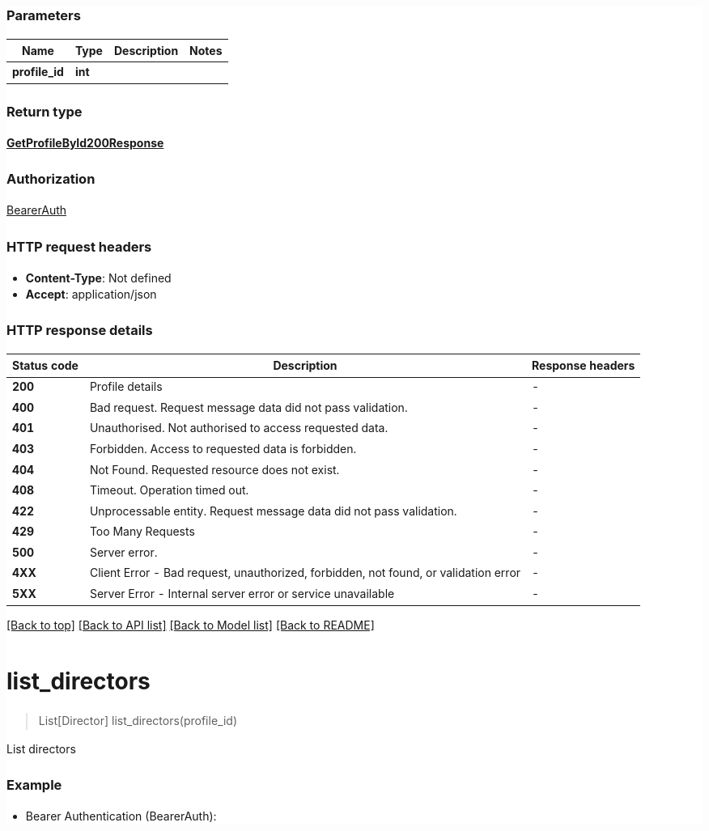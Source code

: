```python
```



### Parameters


Name | Type | Description  | Notes
------------- | ------------- | ------------- | -------------
 **profile_id** | **int**|  | 

### Return type

[**GetProfileById200Response**](GetProfileById200Response.md)

### Authorization

[BearerAuth](../README.md#BearerAuth)

### HTTP request headers

 - **Content-Type**: Not defined
 - **Accept**: application/json

### HTTP response details

| Status code | Description | Response headers |
|-------------|-------------|------------------|
**200** | Profile details |  -  |
**400** | Bad request. Request message data did not pass validation. |  -  |
**401** | Unauthorised. Not authorised to access requested data. |  -  |
**403** | Forbidden. Access to requested data is forbidden. |  -  |
**404** | Not Found. Requested resource does not exist. |  -  |
**408** | Timeout. Operation timed out. |  -  |
**422** | Unprocessable entity. Request message data did not pass validation. |  -  |
**429** | Too Many Requests |  -  |
**500** | Server error. |  -  |
**4XX** | Client Error - Bad request, unauthorized, forbidden, not found, or validation error |  -  |
**5XX** | Server Error - Internal server error or service unavailable |  -  |

[[Back to top]](#) [[Back to API list]](../README.md#documentation-for-api-endpoints) [[Back to Model list]](../README.md#documentation-for-models) [[Back to README]](../README.md)

# **list_directors**
> List[Director] list_directors(profile_id)

List directors

### Example

* Bearer Authentication (BearerAuth):
